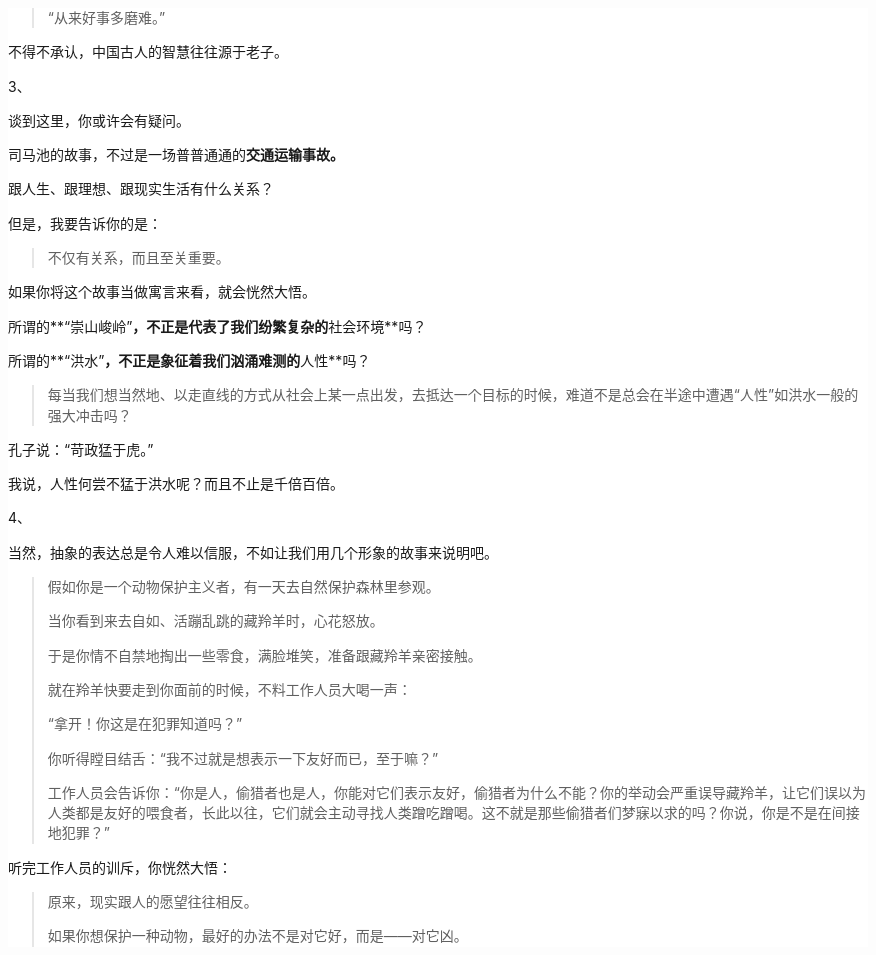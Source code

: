 > “从来好事多磨难。”

不得不承认，中国古人的智慧往往源于老子。

3、

谈到这里，你或许会有疑问。

司马池的故事，不过是一场普普通通的**交通运输事故。**

跟人生、跟理想、跟现实生活有什么关系？

但是，我要告诉你的是：

> 不仅有关系，而且至关重要。

如果你将这个故事当做寓言来看，就会恍然大悟。

所谓的**“崇山峻岭”**，不正是代表了我们纷繁复杂的**社会环境**吗？

所谓的**“洪水”**，不正是象征着我们汹涌难测的**人性**吗？

> 每当我们想当然地、以走直线的方式从社会上某一点出发，去抵达一个目标的时候，难道不是总会在半途中遭遇“人性”如洪水一般的强大冲击吗？

孔子说：“苛政猛于虎。”

我说，人性何尝不猛于洪水呢？而且不止是千倍百倍。

4、

当然，抽象的表达总是令人难以信服，不如让我们用几个形象的故事来说明吧。



 



> 假如你是一个动物保护主义者，有一天去自然保护森林里参观。
>
> 当你看到来去自如、活蹦乱跳的藏羚羊时，心花怒放。
>
> 于是你情不自禁地掏出一些零食，满脸堆笑，准备跟藏羚羊亲密接触。
>
> 就在羚羊快要走到你面前的时候，不料工作人员大喝一声：
>
> “拿开！你这是在犯罪知道吗？”
>
> 你听得瞠目结舌：“我不过就是想表示一下友好而已，至于嘛？”
>
> 工作人员会告诉你：“你是人，偷猎者也是人，你能对它们表示友好，偷猎者为什么不能？你的举动会严重误导藏羚羊，让它们误以为人类都是友好的喂食者，长此以往，它们就会主动寻找人类蹭吃蹭喝。这不就是那些偷猎者们梦寐以求的吗？你说，你是不是在间接地犯罪？”

听完工作人员的训斥，你恍然大悟：

> 原来，现实跟人的愿望往往相反。
>
> 如果你想保护一种动物，最好的办法不是对它好，而是——对它凶。



 


